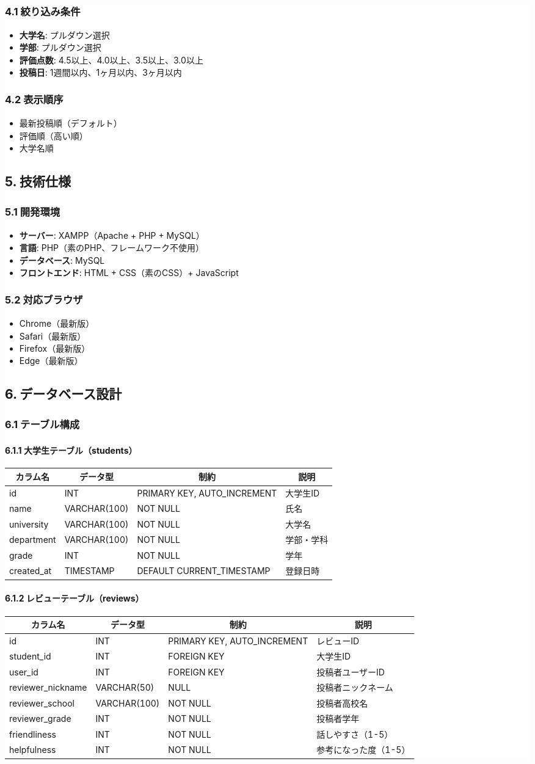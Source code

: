 ### 4.1 絞り込み条件
- **大学名**: プルダウン選択
- **学部**: プルダウン選択  
- **評価点数**: 4.5以上、4.0以上、3.5以上、3.0以上
- **投稿日**: 1週間以内、1ヶ月以内、3ヶ月以内

### 4.2 表示順序
- 最新投稿順（デフォルト）
- 評価順（高い順）
- 大学名順

## 5. 技術仕様

### 5.1 開発環境
- **サーバー**: XAMPP（Apache + PHP + MySQL）
- **言語**: PHP（素のPHP、フレームワーク不使用）
- **データベース**: MySQL
- **フロントエンド**: HTML + CSS（素のCSS）+ JavaScript

### 5.2 対応ブラウザ
- Chrome（最新版）
- Safari（最新版）
- Firefox（最新版）
- Edge（最新版）

## 6. データベース設計

### 6.1 テーブル構成

#### 6.1.1 大学生テーブル（students）
| カラム名 | データ型 | 制約 | 説明 |
|---------|---------|------|------|
| id | INT | PRIMARY KEY, AUTO_INCREMENT | 大学生ID |
| name | VARCHAR(100) | NOT NULL | 氏名 |
| university | VARCHAR(100) | NOT NULL | 大学名 |
| department | VARCHAR(100) | NOT NULL | 学部・学科 |
| grade | INT | NOT NULL | 学年 |
| created_at | TIMESTAMP | DEFAULT CURRENT_TIMESTAMP | 登録日時 |

#### 6.1.2 レビューテーブル（reviews）
| カラム名 | データ型 | 制約 | 説明 |
|---------|---------|------|------|
| id | INT | PRIMARY KEY, AUTO_INCREMENT | レビューID |
| student_id | INT | FOREIGN KEY | 大学生ID |
| user_id | INT | FOREIGN KEY | 投稿者ユーザーID |
| reviewer_nickname | VARCHAR(50) | NULL | 投稿者ニックネーム |
| reviewer_school | VARCHAR(100) | NOT NULL | 投稿者高校名 |
| reviewer_grade | INT | NOT NULL | 投稿者学年 |
| friendliness | INT | NOT NULL | 話しやすさ（1-5） |
| helpfulness | INT | NOT NULL | 参考になった度（1-5） |